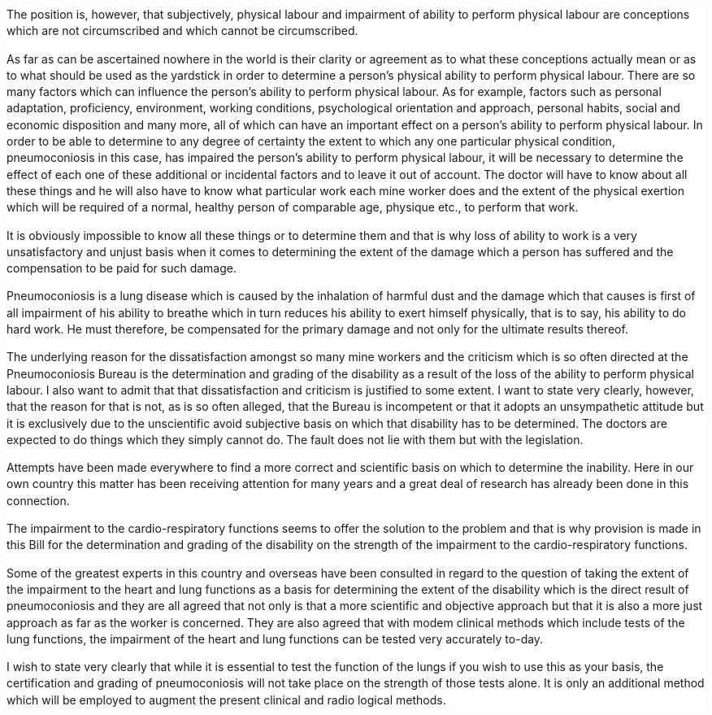<p>The position is, however, that subjectively, physical labour and impairment of ability to perform physical labour are conceptions which are not circumscribed and which cannot be circumscribed.</p>

<p>As far as can be ascertained nowhere in the world is their clarity or agreement as to what these conceptions actually mean or as to what should be used as the yardstick in order to determine a person&#x2019;s physical ability to perform physical labour. There are so many factors which can influence the person&#x2019;s ability to perform physical labour. As for example, factors such as personal adaptation, proficiency, environment, working conditions, psychological orientation and approach, personal habits, social and economic disposition and many more, all of which can have an important effect on a person&#x2019;s ability to perform physical labour. In order to be able to determine to any degree of certainty the extent to which any one particular physical condition, pneumoconiosis in this case, has impaired the person&#x2019;s ability to perform physical labour, it will be necessary to determine the effect of each one of these additional or incidental factors and to leave it out of account. The doctor will have to know about all these things and he will also have to know what particular work each mine worker does and the extent of the physical exertion which will be required of a normal, healthy person of comparable age, physique etc., to perform that work.</p>

<p>It is obviously impossible to know all these things or to determine them and that is why loss of ability to work is a very unsatisfactory and unjust basis when it comes to determining the extent of the damage which a person has suffered and the compensation to be paid for such damage.</p>

<p>Pneumoconiosis is a lung disease which is caused by the inhalation of harmful dust and the damage which that causes is first of all impairment of his ability to breathe which in turn reduces his ability to exert himself physically, that is to say, his ability to do hard work. He must therefore, be compensated for the primary damage and not only for the ultimate results thereof.</p>

<p>The underlying reason for the dissatisfaction amongst so many mine workers and the criticism which is so often directed at the Pneumoconiosis Bureau is the determination and grading of the disability as a result of the loss of the ability to perform physical labour. I also want to admit that that dissatisfaction and criticism is justified to some extent. I want to state very clearly, however, that the reason for that is not, as is so often alleged, that the Bureau is incompetent or that it adopts an unsympathetic attitude but it is exclusively due to the unscientific avoid subjective basis on which that disability has to be determined. The doctors are expected to do things which they simply cannot do. The fault does not lie with them but with the legislation.</p>

<p>Attempts have been made everywhere to find a more correct and scientific basis on which to determine the inability. Here in our own country this matter has been receiving attention for many years and a great deal of research has already been done in this connection.</p>

<p>The impairment to the cardio-respiratory functions seems to offer the solution to the problem and that is why provision is made in this Bill for the determination and grading of the disability on the strength of the impairment to the cardio-respiratory functions.</p>

<p>Some of the greatest experts in this country and overseas have been consulted in regard to the question of taking the extent of the impairment to the heart and lung functions as a basis for determining the extent of the disability which is the direct result of pneumoconiosis and they are all agreed that not only is that a more scientific and objective approach but that it is also a more just approach as far as the worker is concerned. They are also agreed that with modem clinical methods which include tests of the lung functions, the impairment of the heart and lung functions can be tested very accurately to-day.</p>

<p>I wish to state very clearly that while it is essential to test the function of the lungs if you wish to use this as your basis, the certification and grading of pneumoconiosis will not take place on the strength of those tests alone. It is only an additional method which will be employed to augment the present clinical and radio logical methods.</p>
